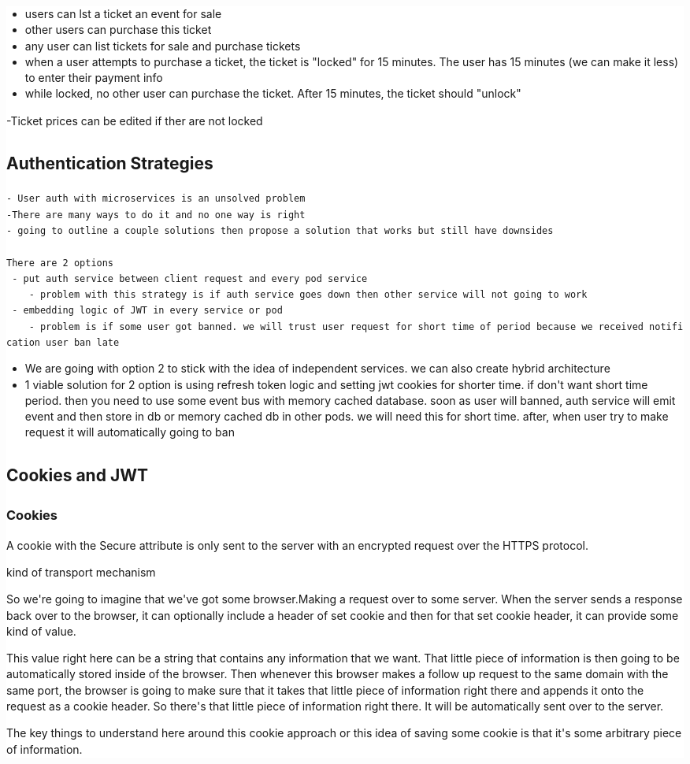 * users can lst a ticket an event for sale
* other users can purchase this ticket
* any user can list tickets for sale and purchase tickets
* when a user attempts to purchase a ticket, the ticket is "locked" for 15 minutes. The user has 15 minutes (we can make it less) to enter their payment info
* while locked, no other user can purchase the ticket. After 15 minutes, the ticket should "unlock"

\-Ticket prices can be edited if ther are not locked

## Authentication Strategies

```
- User auth with microservices is an unsolved problem
-There are many ways to do it and no one way is right
- going to outline a couple solutions then propose a solution that works but still have downsides

There are 2 options
 - put auth service between client request and every pod service
    - problem with this strategy is if auth service goes down then other service will not going to work
 - embedding logic of JWT in every service or pod
    - problem is if some user got banned. we will trust user request for short time of period because we received notification user ban late
```

* We are going with option 2 to stick with the idea of independent services. we can also create hybrid architecture
* 1 viable solution for 2 option is using refresh token logic and setting jwt cookies for shorter time. if don't want short time period. then you need to use some event bus with memory cached database. soon as user will banned, auth service will emit event and then store in db or memory cached db in other pods. we will need this for short time. after, when user try to make request it will automatically going to ban

## Cookies and JWT

### Cookies

A cookie with the Secure attribute is only sent to the server with an encrypted request over the HTTPS protocol.

kind of transport mechanism

So we're going to imagine that we've got some browser.Making a request over to some server. When the server sends a response back over to the browser, it can optionally include a header of set cookie and then for that set cookie header, it can provide some kind of value.

This value right here can be a string that contains any information that we want. That little piece of information is then going to be automatically stored inside of the browser. Then whenever this browser makes a follow up request to the same domain with the same port, the browser is going to make sure that it takes that little piece of information right there and appends it onto the request as a cookie header. So there's that little piece of information right there. It will be automatically sent over to the server.

The key things to understand here around this cookie approach or this idea of saving some cookie is that it's some arbitrary piece of information.
